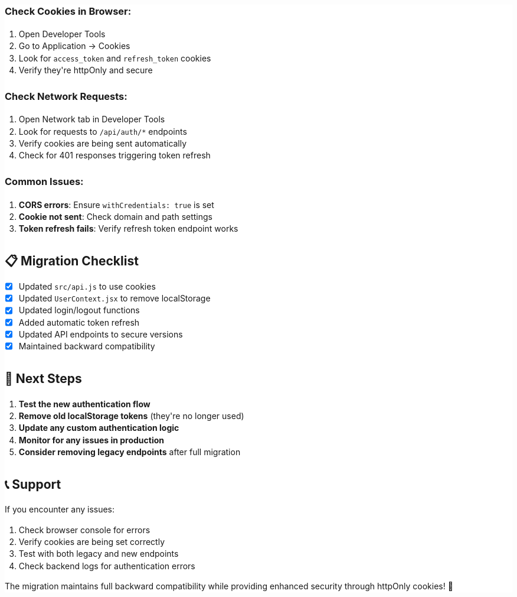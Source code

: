 ### **Check Cookies in Browser:**
1. Open Developer Tools
2. Go to Application → Cookies
3. Look for `access_token` and `refresh_token` cookies
4. Verify they're httpOnly and secure

### **Check Network Requests:**
1. Open Network tab in Developer Tools
2. Look for requests to `/api/auth/*` endpoints
3. Verify cookies are being sent automatically
4. Check for 401 responses triggering token refresh

### **Common Issues:**
1. **CORS errors**: Ensure `withCredentials: true` is set
2. **Cookie not sent**: Check domain and path settings
3. **Token refresh fails**: Verify refresh token endpoint works

## 📋 **Migration Checklist**

- [x] Updated `src/api.js` to use cookies
- [x] Updated `UserContext.jsx` to remove localStorage
- [x] Updated login/logout functions
- [x] Added automatic token refresh
- [x] Updated API endpoints to secure versions
- [x] Maintained backward compatibility

## 🚀 **Next Steps**

1. **Test the new authentication flow**
2. **Remove old localStorage tokens** (they're no longer used)
3. **Update any custom authentication logic**
4. **Monitor for any issues in production**
5. **Consider removing legacy endpoints** after full migration

## 📞 **Support**

If you encounter any issues:
1. Check browser console for errors
2. Verify cookies are being set correctly
3. Test with both legacy and new endpoints
4. Check backend logs for authentication errors

The migration maintains full backward compatibility while providing enhanced security through httpOnly cookies! 🎉

